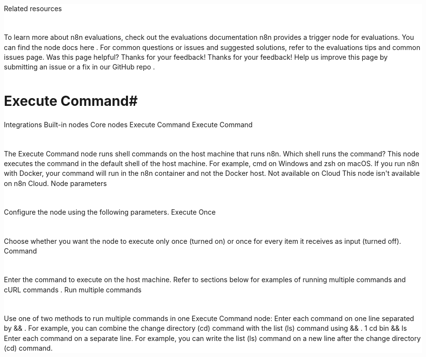 Related resources
#
To learn more about n8n evaluations, check out the
evaluations documentation
n8n provides a trigger node for evaluations. You can find the node docs
here
.
For common questions or issues and suggested solutions, refer to the evaluations
tips and common issues
page.
Was this page helpful?
Thanks for your feedback!
Thanks for your feedback! Help us improve this page by submitting an issue or a fix in our
GitHub repo
.

# Execute Command#

Integrations
Built-in nodes
Core nodes
Execute Command
Execute Command
#
The Execute Command node runs shell commands on the host machine that runs n8n.
Which shell runs the command?
This node executes the command in the default shell of the host machine. For example,
cmd
on Windows and
zsh
on macOS.
If you run n8n with Docker, your command will run in the n8n container and not the Docker host.
Not available on Cloud
This node isn't available on n8n Cloud.
Node parameters
#
Configure the node using the following parameters.
Execute Once
#
Choose whether you want the node to execute only once (turned on) or once for every item it receives as input (turned off).
Command
#
Enter the command to execute on the host machine. Refer to sections below for examples of running
multiple commands
and
cURL commands
.
Run multiple commands
#
Use one of two methods to run multiple commands in one Execute Command node:
Enter each command on one line separated by
&&
. For example, you can combine the change directory (cd) command with the list (ls) command using
&&
.
1
cd
bin
&&
ls
Enter each command on a separate line. For example, you can write the list (ls) command on a new line after the change directory (cd) command.